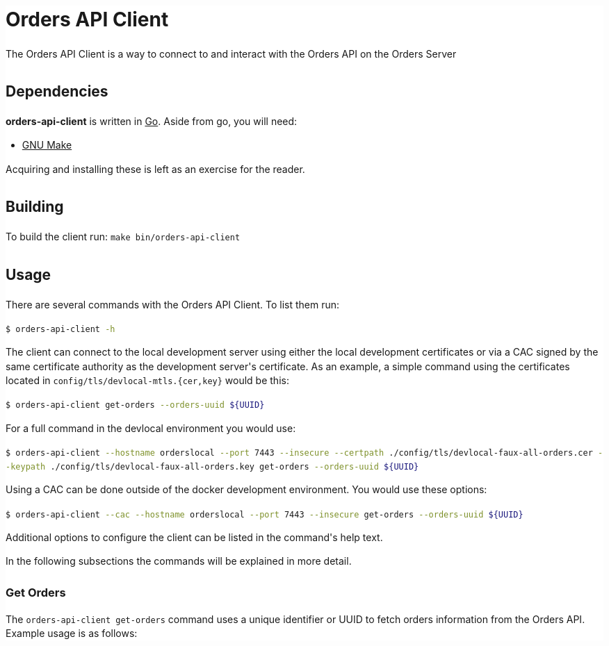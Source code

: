 # Orders API Client

The Orders API Client is a way to connect to and interact with the Orders API on the Orders Server

## Dependencies

**orders-api-client** is written in [Go](https://golang.org/). Aside from go, you will need:

- [GNU Make](https://www.gnu.org/software/make/)

Acquiring and installing these is left as an exercise for the reader.

## Building

To build the client run: `make bin/orders-api-client`

## Usage

There are several commands with the Orders API Client. To list them run:

```sh
$ orders-api-client -h
```

The client can connect to the local development server using either the local development certificates or via a
CAC signed by the same certificate authority as the development server's certificate. As an example, a simple command
using the certificates located in `config/tls/devlocal-mtls.{cer,key}` would be this:

```sh
$ orders-api-client get-orders --orders-uuid ${UUID}
```

For a full command in the devlocal environment you would use:

```sh
$ orders-api-client --hostname orderslocal --port 7443 --insecure --certpath ./config/tls/devlocal-faux-all-orders.cer --keypath ./config/tls/devlocal-faux-all-orders.key get-orders --orders-uuid ${UUID}
```

Using a CAC can be done outside of the docker development environment. You would use these options:

```sh
$ orders-api-client --cac --hostname orderslocal --port 7443 --insecure get-orders --orders-uuid ${UUID}
```

Additional options to configure the client can be listed in the command's help text.

In the following subsections the commands will be explained in more detail.

### Get Orders

The `orders-api-client get-orders` command uses a unique identifier or UUID to fetch orders information from the
Orders API. Example usage is as follows:
